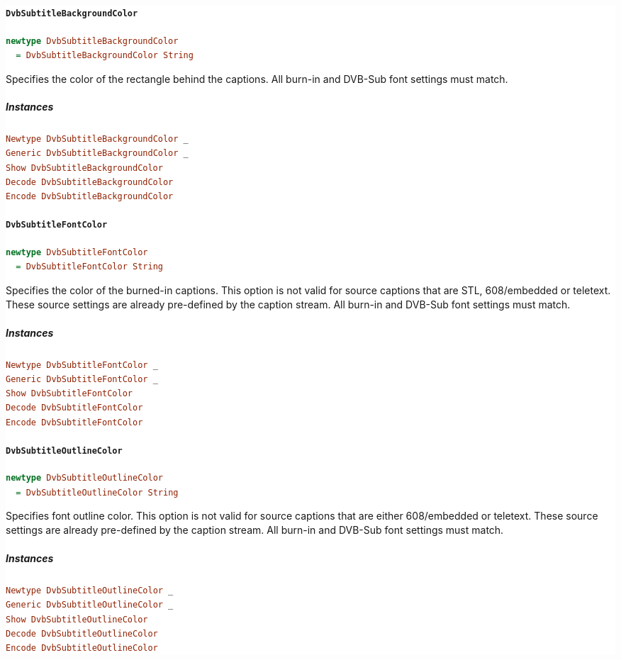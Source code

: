 #### `DvbSubtitleBackgroundColor`

``` purescript
newtype DvbSubtitleBackgroundColor
  = DvbSubtitleBackgroundColor String
```

Specifies the color of the rectangle behind the captions.
All burn-in and DVB-Sub font settings must match.

##### Instances
``` purescript
Newtype DvbSubtitleBackgroundColor _
Generic DvbSubtitleBackgroundColor _
Show DvbSubtitleBackgroundColor
Decode DvbSubtitleBackgroundColor
Encode DvbSubtitleBackgroundColor
```

#### `DvbSubtitleFontColor`

``` purescript
newtype DvbSubtitleFontColor
  = DvbSubtitleFontColor String
```

Specifies the color of the burned-in captions. This option is not valid for source captions that are STL, 608/embedded or teletext. These source settings are already pre-defined by the caption stream. All burn-in and DVB-Sub font settings must match.

##### Instances
``` purescript
Newtype DvbSubtitleFontColor _
Generic DvbSubtitleFontColor _
Show DvbSubtitleFontColor
Decode DvbSubtitleFontColor
Encode DvbSubtitleFontColor
```

#### `DvbSubtitleOutlineColor`

``` purescript
newtype DvbSubtitleOutlineColor
  = DvbSubtitleOutlineColor String
```

Specifies font outline color. This option is not valid for source captions that are either 608/embedded or teletext. These source settings are already pre-defined by the caption stream. All burn-in and DVB-Sub font settings must match.

##### Instances
``` purescript
Newtype DvbSubtitleOutlineColor _
Generic DvbSubtitleOutlineColor _
Show DvbSubtitleOutlineColor
Decode DvbSubtitleOutlineColor
Encode DvbSubtitleOutlineColor
```
